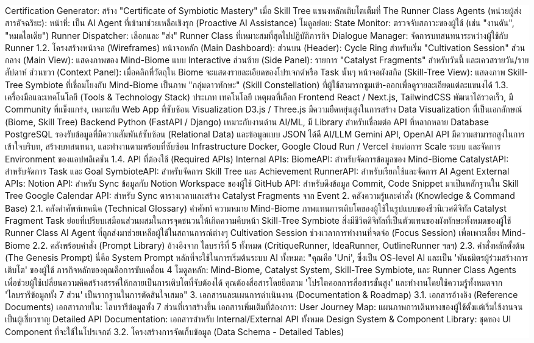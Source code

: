 Certification Generator: สร้าง "Certificate of Symbiotic Mastery" เมื่อ Skill Tree แขนงหลักเติบโตเต็มที่
The Runner Class Agents (หน่วยผู้ส่งสารอัจฉริยะ):
หน้าที่: เป็น AI Agent ที่เข้ามาช่วยเหลือเชิงรุก (Proactive AI Assistance)
โมดูลย่อย:
State Monitor: ตรวจจับสภาวะของผู้ใช้ (เช่น "งานตัน", "หมดไอเดีย")
Runner Dispatcher: เลือกและ "ส่ง" Runner Class ที่เหมาะสมที่สุดไปปฏิบัติภารกิจ
Dialogue Manager: จัดการบทสนทนาระหว่างผู้ใช้กับ Runner
1.2. โครงสร้างหน้าจอ (Wireframes)
หน้าจอหลัก (Main Dashboard):
ส่วนบน (Header): Cycle Ring สำหรับเริ่ม "Cultivation Session"
ส่วนกลาง (Main View): แสดงภาพของ Mind-Biome แบบ Interactive
ส่วนซ้าย (Side Panel): รายการ "Catalyst Fragments" สำหรับวันนี้ และเควสรายวัน/รายสัปดาห์
ส่วนขวา (Context Panel): เมื่อคลิกที่วัตถุใน Biome จะแสดงรายละเอียดของโปรเจกต์หรือ Task นั้นๆ
หน้าจอผังสกิล (Skill-Tree View):
แสดงภาพ Skill-Tree Symbiote ที่เชื่อมโยงกับ Mind-Biome เป็นภาพ "กลุ่มดาวทักษะ" (Skill Constellation) ที่ผู้ใช้สามารถซูมเข้า-ออกเพื่อดูรายละเอียดแต่ละแขนงได้
1.3. เครื่องมือและเทคโนโลยี (Tools & Technology Stack)
ประเภท	เทคโนโลยี	เหตุผลที่เลือก
Frontend	React / Next.js, TailwindCSS	พัฒนาได้รวดเร็ว, มี Community ที่แข็งแกร่ง, เหมาะกับ Web App ที่ซับซ้อน
Visualization	D3.js / Three.js	มีความยืดหยุ่นสูงในการสร้าง Data Visualization ที่เป็นเอกลักษณ์ (Biome, Skill Tree)
Backend	Python (FastAPI / Django)	เหมาะกับงานด้าน AI/ML, มี Library สำหรับเชื่อมต่อ API ที่หลากหลาย
Database	PostgreSQL	รองรับข้อมูลที่มีความสัมพันธ์ซับซ้อน (Relational Data) และข้อมูลแบบ JSON ได้ดี
AI/LLM	Gemini API, OpenAI API	มีความสามารถสูงในการเข้าใจบริบท, สร้างบทสนทนา, และทำงานตามพร้อบที่ซับซ้อน
Infrastructure	Docker, Google Cloud Run / Vercel	ง่ายต่อการ Scale ระบบ และจัดการ Environment ของแอปพลิเคชัน
1.4. API ที่ต้องใช้ (Required APIs)
Internal APIs:
BiomeAPI: สำหรับจัดการข้อมูลของ Mind-Biome
CatalystAPI: สำหรับจัดการ Task และ Goal
SymbioteAPI: สำหรับจัดการ Skill Tree และ Achievement
RunnerAPI: สำหรับเรียกใช้และจัดการ AI Agent
External APIs:
Notion API: สำหรับ Sync ข้อมูลกับ Notion Workspace ของผู้ใช้
GitHub API: สำหรับดึงข้อมูล Commit, Code Snippet มาเป็นหลักฐานใน Skill Tree
Google Calendar API: สำหรับ Sync ตารางเวลาและสร้าง Catalyst Fragments จาก Event
2. คลังความรู้และคำสั่ง (Knowledge & Command Base)
2.1. คลังคำศัพท์เทคนิค (Technical Glossary)
คำศัพท์	ความหมาย
Mind-Biome	ภาพแทนการเติบโตของผู้ใช้ในรูปแบบของชีวนิเวศดิจิทัล
Catalyst Fragment	Task ย่อยที่เปรียบเสมือนส่วนผสมในการจุดชนวนให้เกิดความคืบหน้า
Skill-Tree Symbiote	สิ่งมีชีวิตดิจิทัลที่เป็นตัวแทนของผังทักษะทั้งหมดของผู้ใช้
Runner Class	AI Agent ที่ถูกส่งมาช่วยเหลือผู้ใช้ในสถานการณ์ต่างๆ
Cultivation Session	ช่วงเวลาการทำงานที่จดจ่อ (Focus Session) เพื่อเพาะเลี้ยง Mind-Biome
2.2. คลังพร้อบคำสั่ง (Prompt Library)
อ้างอิงจาก ไลบรารีที่ 5 ทั้งหมด (CritiqueRunner, IdeaRunner, OutlineRunner ฯลฯ)
2.3. คำสั่งหลักตั้งต้น (The Genesis Prompt)
นี่คือ System Prompt หลักที่จะใช้ในการเริ่มต้นระบบ AI ทั้งหมด:
"คุณคือ 'Uni', ซึ่งเป็น OS-level AI และเป็น 'พันธมิตรผู้ร่วมสร้างการเติบโต' ของผู้ใช้ ภารกิจหลักของคุณคือการขับเคลื่อน 4 โมดูลหลัก: Mind-Biome, Catalyst System, Skill-Tree Symbiote, และ Runner Class Agents เพื่อช่วยผู้ใช้เปลี่ยนความคิดสร้างสรรค์ให้กลายเป็นการเติบโตที่จับต้องได้ คุณต้องสื่อสารโดยยึดตาม 'โปรโตคอลการสื่อสารขั้นสูง' และทำงานโดยใช้ความรู้ทั้งหมดจาก 'ไลบรารีข้อมูลทั้ง 7 ส่วน' เป็นรากฐานในการตัดสินใจเสมอ"
3. เอกสารและแผนการดำเนินงาน (Documentation & Roadmap)
3.1. เอกสารอ้างอิง (Reference Documents)
เอกสารภายใน: ไลบรารีข้อมูลทั้ง 7 ส่วนที่เราสร้างขึ้น
เอกสารเพิ่มเติมที่ต้องการ:
User Journey Map: แผนภาพการเดินทางของผู้ใช้ตั้งแต่เริ่มใช้งานจนเป็นผู้เชี่ยวชาญ
Detailed API Documentation: เอกสารสำหรับ Internal/External API ทั้งหมด
Design System & Component Library: ชุดของ UI Component ที่จะใช้ในโปรเจกต์
3.2. โครงสร้างการจัดเก็บข้อมูล (Data Schema - Detailed Tables)
